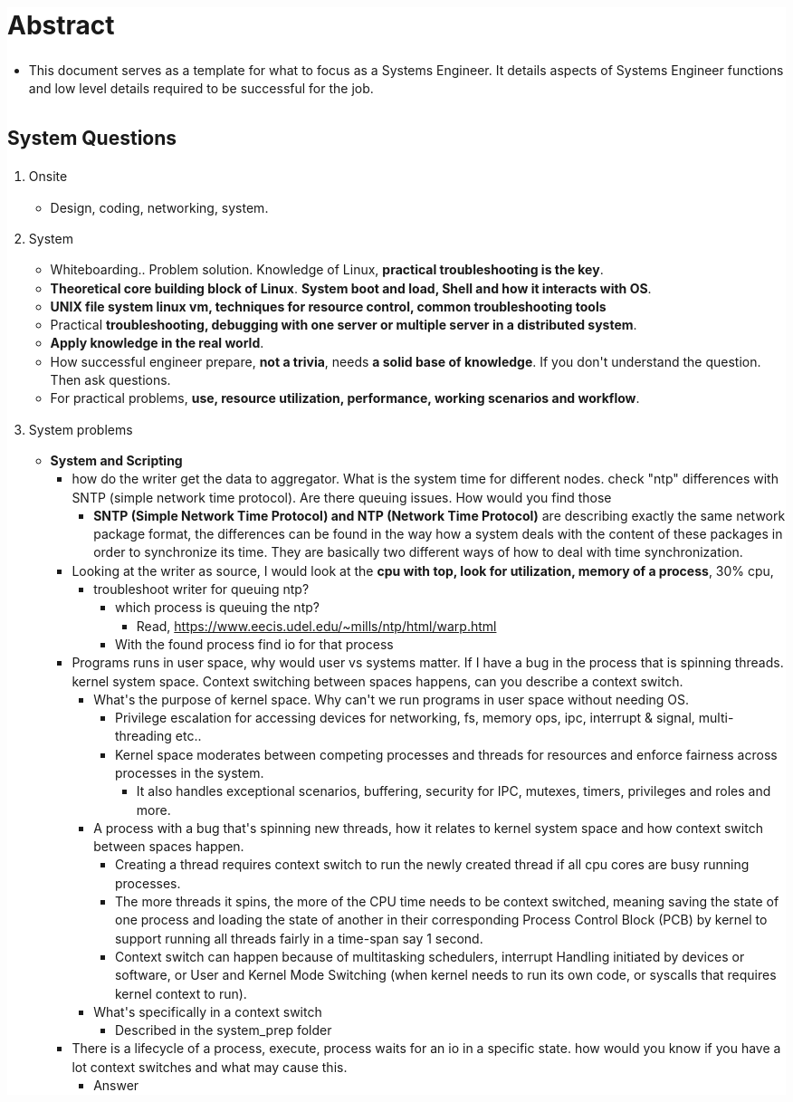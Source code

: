# Abstract

- This document serves as a template for what to focus as a Systems Engineer. It details aspects of Systems Engineer functions and low level details required to be successful for the job.

## System Questions

1. Onsite
   - Design, coding, networking, system.
2. System

   - Whiteboarding.. Problem solution. Knowledge of Linux, **practical troubleshooting is the key**.
   - **Theoretical core building block of Linux**. **System boot and load, Shell and how it interacts with OS**.
   - **UNIX file system linux vm, techniques for resource control, common troubleshooting tools**
   - Practical **troubleshooting, debugging with one server or multiple server in a distributed system**.
   - **Apply knowledge in the real world**.
   - How successful engineer prepare, **not a trivia**, needs **a solid base of knowledge**. If you don't understand the question. Then ask questions.
   - For practical problems, **use, resource utilization, performance, working scenarios and workflow**.

3. System problems

   - **System and Scripting**
     - how do the writer get the data to aggregator. What is the system time for different nodes. check "ntp" differences with SNTP (simple network time protocol). Are there queuing issues. How would you find those
       - **SNTP (Simple Network Time Protocol) and NTP (Network Time Protocol)** are describing exactly the same network package format, the differences can be found in the way how a system deals with the content of these packages in order to synchronize its time. They are basically two different ways of how to deal with time synchronization.
     - Looking at the writer as source, I would look at the **cpu with top, look for utilization, memory of a process**, 30% cpu,
       - troubleshoot writer for queuing ntp?
         - which process is queuing the ntp?
           - Read, https://www.eecis.udel.edu/~mills/ntp/html/warp.html
         - With the found process find io for that process
     - Programs runs in user space, why would user vs systems matter. If I have a bug in the process that is spinning threads. kernel system space. Context switching between spaces happens, can you describe a context switch.
       - What's the purpose of kernel space. Why can't we run programs in user space without needing OS.
         - Privilege escalation for accessing devices for networking, fs, memory ops, ipc, interrupt & signal, multi-threading etc..
         - Kernel space moderates between competing processes and threads for resources and enforce fairness across processes in the system.
           - It also handles exceptional scenarios, buffering, security for IPC, mutexes, timers, privileges and roles and more.
       - A process with a bug that's spinning new threads, how it relates to kernel system space and how context switch between spaces happen.
         - Creating a thread requires context switch to run the newly created thread if all cpu cores are busy running processes.
         - The more threads it spins, the more of the CPU time needs to be context switched, meaning saving the state of one process and loading the state of another in their corresponding Process Control Block (PCB) by kernel to support running all threads fairly in a time-span say 1 second.
         - Context switch can happen because of multitasking schedulers, interrupt Handling initiated by devices or software, or User and Kernel Mode Switching (when kernel needs to run its own code, or syscalls that requires kernel context to run).
       - What's specifically in a context switch
         - Described in the system_prep folder
     - There is a lifecycle of a process, execute, process waits for an io in a specific state. how would you know if you have a lot context switches and what may cause this.
       - Answer